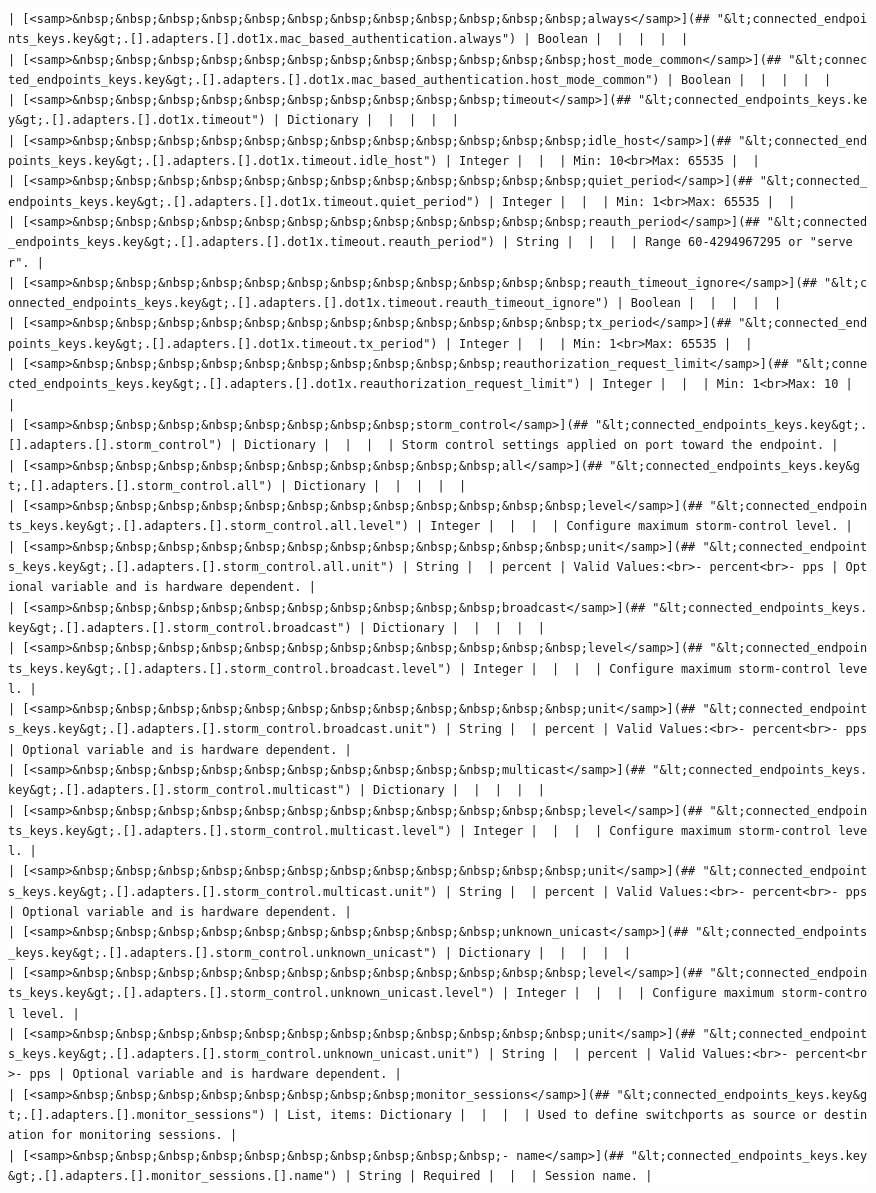     | [<samp>&nbsp;&nbsp;&nbsp;&nbsp;&nbsp;&nbsp;&nbsp;&nbsp;&nbsp;&nbsp;&nbsp;&nbsp;always</samp>](## "&lt;connected_endpoints_keys.key&gt;.[].adapters.[].dot1x.mac_based_authentication.always") | Boolean |  |  |  |  |
    | [<samp>&nbsp;&nbsp;&nbsp;&nbsp;&nbsp;&nbsp;&nbsp;&nbsp;&nbsp;&nbsp;&nbsp;&nbsp;host_mode_common</samp>](## "&lt;connected_endpoints_keys.key&gt;.[].adapters.[].dot1x.mac_based_authentication.host_mode_common") | Boolean |  |  |  |  |
    | [<samp>&nbsp;&nbsp;&nbsp;&nbsp;&nbsp;&nbsp;&nbsp;&nbsp;&nbsp;&nbsp;timeout</samp>](## "&lt;connected_endpoints_keys.key&gt;.[].adapters.[].dot1x.timeout") | Dictionary |  |  |  |  |
    | [<samp>&nbsp;&nbsp;&nbsp;&nbsp;&nbsp;&nbsp;&nbsp;&nbsp;&nbsp;&nbsp;&nbsp;&nbsp;idle_host</samp>](## "&lt;connected_endpoints_keys.key&gt;.[].adapters.[].dot1x.timeout.idle_host") | Integer |  |  | Min: 10<br>Max: 65535 |  |
    | [<samp>&nbsp;&nbsp;&nbsp;&nbsp;&nbsp;&nbsp;&nbsp;&nbsp;&nbsp;&nbsp;&nbsp;&nbsp;quiet_period</samp>](## "&lt;connected_endpoints_keys.key&gt;.[].adapters.[].dot1x.timeout.quiet_period") | Integer |  |  | Min: 1<br>Max: 65535 |  |
    | [<samp>&nbsp;&nbsp;&nbsp;&nbsp;&nbsp;&nbsp;&nbsp;&nbsp;&nbsp;&nbsp;&nbsp;&nbsp;reauth_period</samp>](## "&lt;connected_endpoints_keys.key&gt;.[].adapters.[].dot1x.timeout.reauth_period") | String |  |  |  | Range 60-4294967295 or "server". |
    | [<samp>&nbsp;&nbsp;&nbsp;&nbsp;&nbsp;&nbsp;&nbsp;&nbsp;&nbsp;&nbsp;&nbsp;&nbsp;reauth_timeout_ignore</samp>](## "&lt;connected_endpoints_keys.key&gt;.[].adapters.[].dot1x.timeout.reauth_timeout_ignore") | Boolean |  |  |  |  |
    | [<samp>&nbsp;&nbsp;&nbsp;&nbsp;&nbsp;&nbsp;&nbsp;&nbsp;&nbsp;&nbsp;&nbsp;&nbsp;tx_period</samp>](## "&lt;connected_endpoints_keys.key&gt;.[].adapters.[].dot1x.timeout.tx_period") | Integer |  |  | Min: 1<br>Max: 65535 |  |
    | [<samp>&nbsp;&nbsp;&nbsp;&nbsp;&nbsp;&nbsp;&nbsp;&nbsp;&nbsp;&nbsp;reauthorization_request_limit</samp>](## "&lt;connected_endpoints_keys.key&gt;.[].adapters.[].dot1x.reauthorization_request_limit") | Integer |  |  | Min: 1<br>Max: 10 |  |
    | [<samp>&nbsp;&nbsp;&nbsp;&nbsp;&nbsp;&nbsp;&nbsp;&nbsp;storm_control</samp>](## "&lt;connected_endpoints_keys.key&gt;.[].adapters.[].storm_control") | Dictionary |  |  |  | Storm control settings applied on port toward the endpoint. |
    | [<samp>&nbsp;&nbsp;&nbsp;&nbsp;&nbsp;&nbsp;&nbsp;&nbsp;&nbsp;&nbsp;all</samp>](## "&lt;connected_endpoints_keys.key&gt;.[].adapters.[].storm_control.all") | Dictionary |  |  |  |  |
    | [<samp>&nbsp;&nbsp;&nbsp;&nbsp;&nbsp;&nbsp;&nbsp;&nbsp;&nbsp;&nbsp;&nbsp;&nbsp;level</samp>](## "&lt;connected_endpoints_keys.key&gt;.[].adapters.[].storm_control.all.level") | Integer |  |  |  | Configure maximum storm-control level. |
    | [<samp>&nbsp;&nbsp;&nbsp;&nbsp;&nbsp;&nbsp;&nbsp;&nbsp;&nbsp;&nbsp;&nbsp;&nbsp;unit</samp>](## "&lt;connected_endpoints_keys.key&gt;.[].adapters.[].storm_control.all.unit") | String |  | percent | Valid Values:<br>- percent<br>- pps | Optional variable and is hardware dependent. |
    | [<samp>&nbsp;&nbsp;&nbsp;&nbsp;&nbsp;&nbsp;&nbsp;&nbsp;&nbsp;&nbsp;broadcast</samp>](## "&lt;connected_endpoints_keys.key&gt;.[].adapters.[].storm_control.broadcast") | Dictionary |  |  |  |  |
    | [<samp>&nbsp;&nbsp;&nbsp;&nbsp;&nbsp;&nbsp;&nbsp;&nbsp;&nbsp;&nbsp;&nbsp;&nbsp;level</samp>](## "&lt;connected_endpoints_keys.key&gt;.[].adapters.[].storm_control.broadcast.level") | Integer |  |  |  | Configure maximum storm-control level. |
    | [<samp>&nbsp;&nbsp;&nbsp;&nbsp;&nbsp;&nbsp;&nbsp;&nbsp;&nbsp;&nbsp;&nbsp;&nbsp;unit</samp>](## "&lt;connected_endpoints_keys.key&gt;.[].adapters.[].storm_control.broadcast.unit") | String |  | percent | Valid Values:<br>- percent<br>- pps | Optional variable and is hardware dependent. |
    | [<samp>&nbsp;&nbsp;&nbsp;&nbsp;&nbsp;&nbsp;&nbsp;&nbsp;&nbsp;&nbsp;multicast</samp>](## "&lt;connected_endpoints_keys.key&gt;.[].adapters.[].storm_control.multicast") | Dictionary |  |  |  |  |
    | [<samp>&nbsp;&nbsp;&nbsp;&nbsp;&nbsp;&nbsp;&nbsp;&nbsp;&nbsp;&nbsp;&nbsp;&nbsp;level</samp>](## "&lt;connected_endpoints_keys.key&gt;.[].adapters.[].storm_control.multicast.level") | Integer |  |  |  | Configure maximum storm-control level. |
    | [<samp>&nbsp;&nbsp;&nbsp;&nbsp;&nbsp;&nbsp;&nbsp;&nbsp;&nbsp;&nbsp;&nbsp;&nbsp;unit</samp>](## "&lt;connected_endpoints_keys.key&gt;.[].adapters.[].storm_control.multicast.unit") | String |  | percent | Valid Values:<br>- percent<br>- pps | Optional variable and is hardware dependent. |
    | [<samp>&nbsp;&nbsp;&nbsp;&nbsp;&nbsp;&nbsp;&nbsp;&nbsp;&nbsp;&nbsp;unknown_unicast</samp>](## "&lt;connected_endpoints_keys.key&gt;.[].adapters.[].storm_control.unknown_unicast") | Dictionary |  |  |  |  |
    | [<samp>&nbsp;&nbsp;&nbsp;&nbsp;&nbsp;&nbsp;&nbsp;&nbsp;&nbsp;&nbsp;&nbsp;&nbsp;level</samp>](## "&lt;connected_endpoints_keys.key&gt;.[].adapters.[].storm_control.unknown_unicast.level") | Integer |  |  |  | Configure maximum storm-control level. |
    | [<samp>&nbsp;&nbsp;&nbsp;&nbsp;&nbsp;&nbsp;&nbsp;&nbsp;&nbsp;&nbsp;&nbsp;&nbsp;unit</samp>](## "&lt;connected_endpoints_keys.key&gt;.[].adapters.[].storm_control.unknown_unicast.unit") | String |  | percent | Valid Values:<br>- percent<br>- pps | Optional variable and is hardware dependent. |
    | [<samp>&nbsp;&nbsp;&nbsp;&nbsp;&nbsp;&nbsp;&nbsp;&nbsp;monitor_sessions</samp>](## "&lt;connected_endpoints_keys.key&gt;.[].adapters.[].monitor_sessions") | List, items: Dictionary |  |  |  | Used to define switchports as source or destination for monitoring sessions. |
    | [<samp>&nbsp;&nbsp;&nbsp;&nbsp;&nbsp;&nbsp;&nbsp;&nbsp;&nbsp;&nbsp;- name</samp>](## "&lt;connected_endpoints_keys.key&gt;.[].adapters.[].monitor_sessions.[].name") | String | Required |  |  | Session name. |